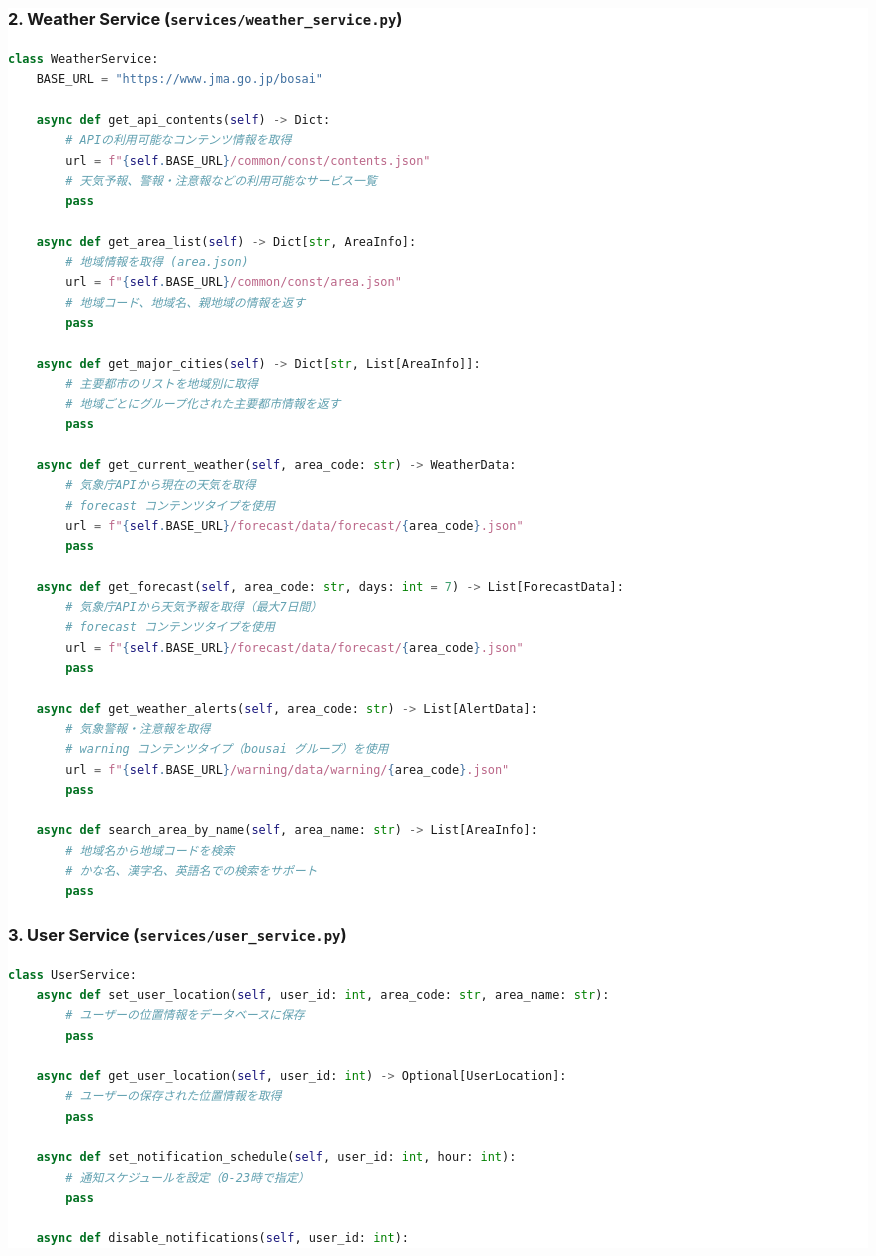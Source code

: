 ### 2. Weather Service (`services/weather_service.py`)

```python
class WeatherService:
    BASE_URL = "https://www.jma.go.jp/bosai"

    async def get_api_contents(self) -> Dict:
        # APIの利用可能なコンテンツ情報を取得
        url = f"{self.BASE_URL}/common/const/contents.json"
        # 天気予報、警報・注意報などの利用可能なサービス一覧
        pass

    async def get_area_list(self) -> Dict[str, AreaInfo]:
        # 地域情報を取得 (area.json)
        url = f"{self.BASE_URL}/common/const/area.json"
        # 地域コード、地域名、親地域の情報を返す
        pass
        
    async def get_major_cities(self) -> Dict[str, List[AreaInfo]]:
        # 主要都市のリストを地域別に取得
        # 地域ごとにグループ化された主要都市情報を返す
        pass

    async def get_current_weather(self, area_code: str) -> WeatherData:
        # 気象庁APIから現在の天気を取得
        # forecast コンテンツタイプを使用
        url = f"{self.BASE_URL}/forecast/data/forecast/{area_code}.json"
        pass

    async def get_forecast(self, area_code: str, days: int = 7) -> List[ForecastData]:
        # 気象庁APIから天気予報を取得（最大7日間）
        # forecast コンテンツタイプを使用
        url = f"{self.BASE_URL}/forecast/data/forecast/{area_code}.json"
        pass

    async def get_weather_alerts(self, area_code: str) -> List[AlertData]:
        # 気象警報・注意報を取得
        # warning コンテンツタイプ（bousai グループ）を使用
        url = f"{self.BASE_URL}/warning/data/warning/{area_code}.json"
        pass

    async def search_area_by_name(self, area_name: str) -> List[AreaInfo]:
        # 地域名から地域コードを検索
        # かな名、漢字名、英語名での検索をサポート
        pass
```

### 3. User Service (`services/user_service.py`)

```python
class UserService:
    async def set_user_location(self, user_id: int, area_code: str, area_name: str):
        # ユーザーの位置情報をデータベースに保存
        pass

    async def get_user_location(self, user_id: int) -> Optional[UserLocation]:
        # ユーザーの保存された位置情報を取得
        pass

    async def set_notification_schedule(self, user_id: int, hour: int):
        # 通知スケジュールを設定（0-23時で指定）
        pass

    async def disable_notifications(self, user_id: int):
```